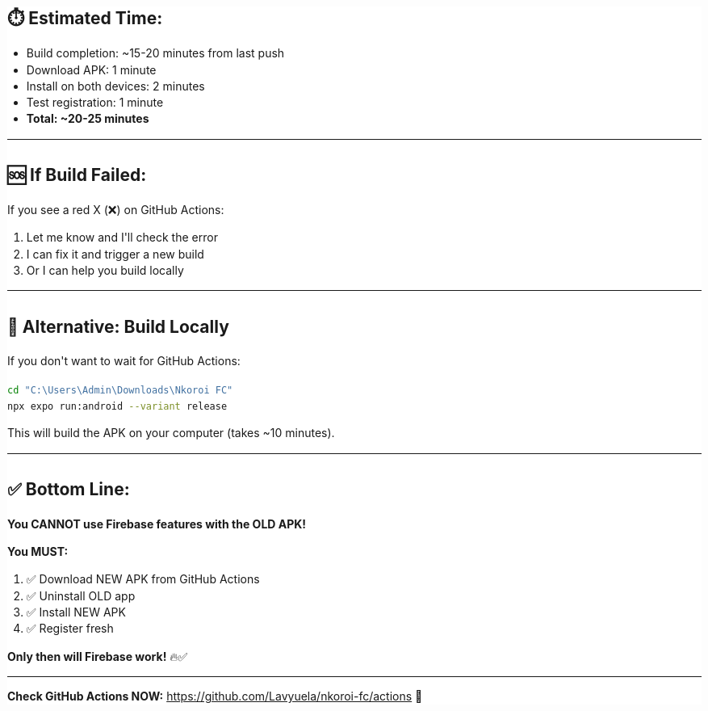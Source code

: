 ## ⏱️ **Estimated Time:**

- Build completion: ~15-20 minutes from last push
- Download APK: 1 minute
- Install on both devices: 2 minutes
- Test registration: 1 minute
- **Total: ~20-25 minutes**

---

## 🆘 **If Build Failed:**

If you see a red X (❌) on GitHub Actions:

1. Let me know and I'll check the error
2. I can fix it and trigger a new build
3. Or I can help you build locally

---

## 📱 **Alternative: Build Locally**

If you don't want to wait for GitHub Actions:

```bash
cd "C:\Users\Admin\Downloads\Nkoroi FC"
npx expo run:android --variant release
```

This will build the APK on your computer (takes ~10 minutes).

---

## ✅ **Bottom Line:**

**You CANNOT use Firebase features with the OLD APK!**

**You MUST:**
1. ✅ Download NEW APK from GitHub Actions
2. ✅ Uninstall OLD app
3. ✅ Install NEW APK
4. ✅ Register fresh

**Only then will Firebase work!** 🔥✅

---

**Check GitHub Actions NOW:** https://github.com/Lavyuela/nkoroi-fc/actions 🚀
